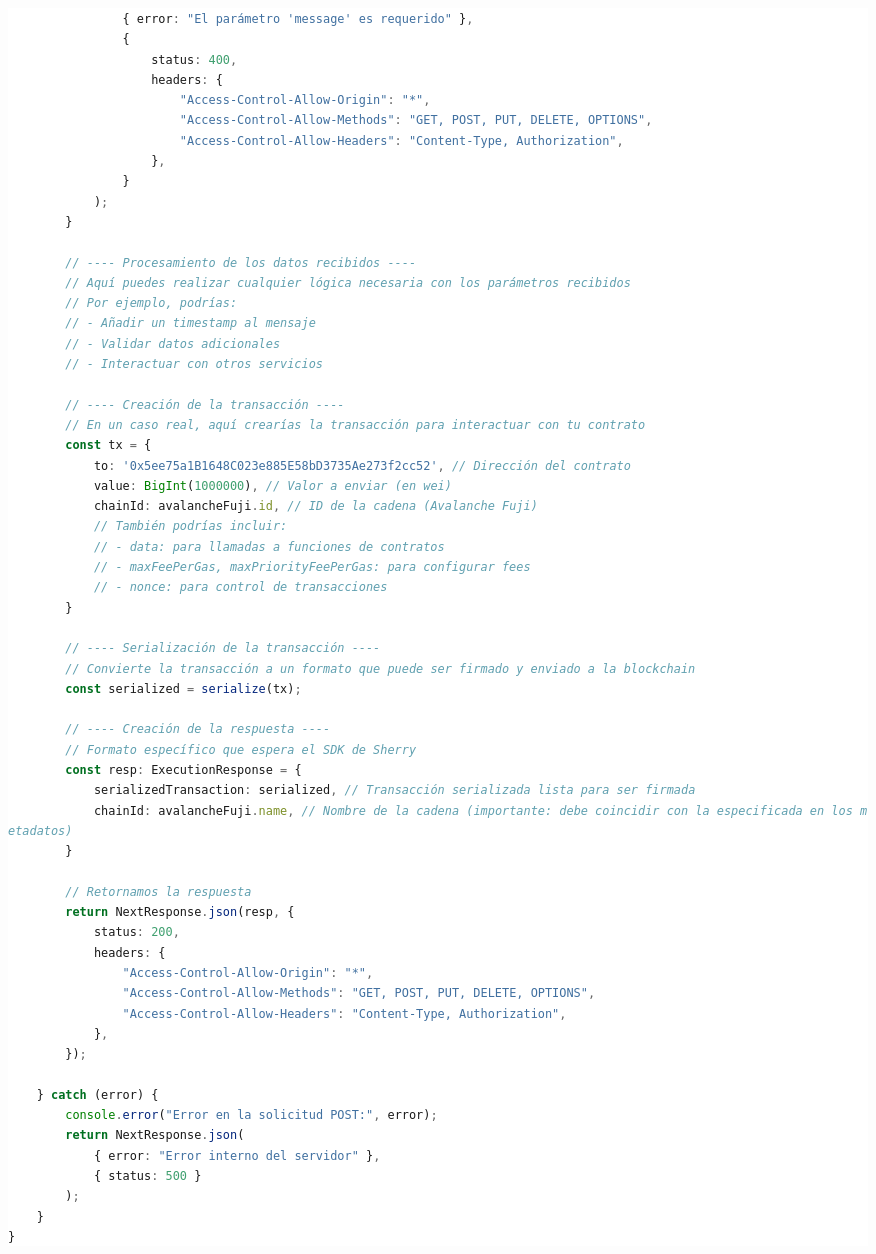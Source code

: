 ```typescript
                { error: "El parámetro 'message' es requerido" },
                {
                    status: 400,
                    headers: {
                        "Access-Control-Allow-Origin": "*",
                        "Access-Control-Allow-Methods": "GET, POST, PUT, DELETE, OPTIONS",
                        "Access-Control-Allow-Headers": "Content-Type, Authorization",
                    },
                }
            );
        }
        
        // ---- Procesamiento de los datos recibidos ----
        // Aquí puedes realizar cualquier lógica necesaria con los parámetros recibidos
        // Por ejemplo, podrías:
        // - Añadir un timestamp al mensaje
        // - Validar datos adicionales
        // - Interactuar con otros servicios
        
        // ---- Creación de la transacción ----
        // En un caso real, aquí crearías la transacción para interactuar con tu contrato
        const tx = {
            to: '0x5ee75a1B1648C023e885E58bD3735Ae273f2cc52', // Dirección del contrato
            value: BigInt(1000000), // Valor a enviar (en wei)
            chainId: avalancheFuji.id, // ID de la cadena (Avalanche Fuji)
            // También podrías incluir:
            // - data: para llamadas a funciones de contratos
            // - maxFeePerGas, maxPriorityFeePerGas: para configurar fees
            // - nonce: para control de transacciones
        }

        // ---- Serialización de la transacción ----
        // Convierte la transacción a un formato que puede ser firmado y enviado a la blockchain
        const serialized = serialize(tx);

        // ---- Creación de la respuesta ----
        // Formato específico que espera el SDK de Sherry
        const resp: ExecutionResponse = {
            serializedTransaction: serialized, // Transacción serializada lista para ser firmada
            chainId: avalancheFuji.name, // Nombre de la cadena (importante: debe coincidir con la especificada en los metadatos)
        }

        // Retornamos la respuesta
        return NextResponse.json(resp, {
            status: 200,
            headers: {
                "Access-Control-Allow-Origin": "*",
                "Access-Control-Allow-Methods": "GET, POST, PUT, DELETE, OPTIONS",
                "Access-Control-Allow-Headers": "Content-Type, Authorization",
            },
        });

    } catch (error) {
        console.error("Error en la solicitud POST:", error);
        return NextResponse.json(
            { error: "Error interno del servidor" },
            { status: 500 }
        );
    }
}
```
